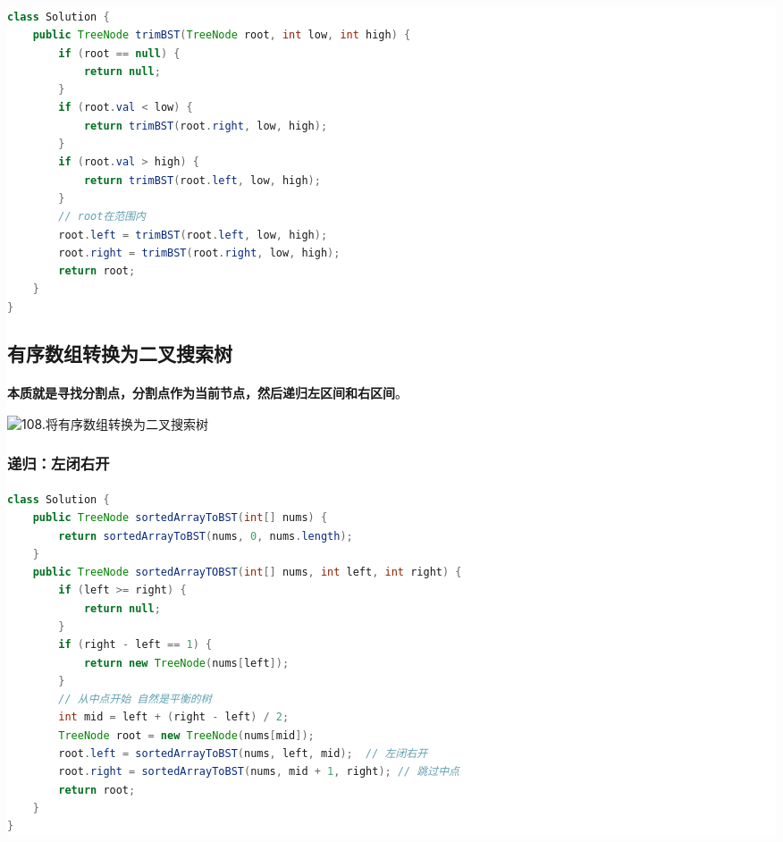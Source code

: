 ```java
class Solution {
    public TreeNode trimBST(TreeNode root, int low, int high) {
        if (root == null) {
            return null;
        }
        if (root.val < low) {
            return trimBST(root.right, low, high);
        }
        if (root.val > high) {
            return trimBST(root.left, low, high);
        }
        // root在范围内
        root.left = trimBST(root.left, low, high);
        root.right = trimBST(root.right, low, high);
        return root;
    }
}
```



## 有序数组转换为二叉搜索树

**本质就是寻找分割点，分割点作为当前节点，然后递归左区间和右区间**。

![108.将有序数组转换为二叉搜索树](https://cdn.jsdelivr.net/gh/Nova-mist/HexoBlogResources@main/images/2022/108.%E5%B0%86%E6%9C%89%E5%BA%8F%E6%95%B0%E7%BB%84%E8%BD%AC%E6%8D%A2%E4%B8%BA%E4%BA%8C%E5%8F%89%E6%90%9C%E7%B4%A2%E6%A0%91.png)

### 递归：左闭右开

```java
class Solution {
    public TreeNode sortedArrayToBST(int[] nums) {
        return sortedArrayToBST(nums, 0, nums.length);
    }
    public TreeNode sortedArrayTOBST(int[] nums, int left, int right) {
        if (left >= right) {
            return null;
        }
        if (right - left == 1) {
            return new TreeNode(nums[left]);
        }
        // 从中点开始 自然是平衡的树
        int mid = left + (right - left) / 2;
        TreeNode root = new TreeNode(nums[mid]);
        root.left = sortedArrayToBST(nums, left, mid);  // 左闭右开
        root.right = sortedArrayToBST(nums, mid + 1, right); // 跳过中点
        return root;
    }
}
```

